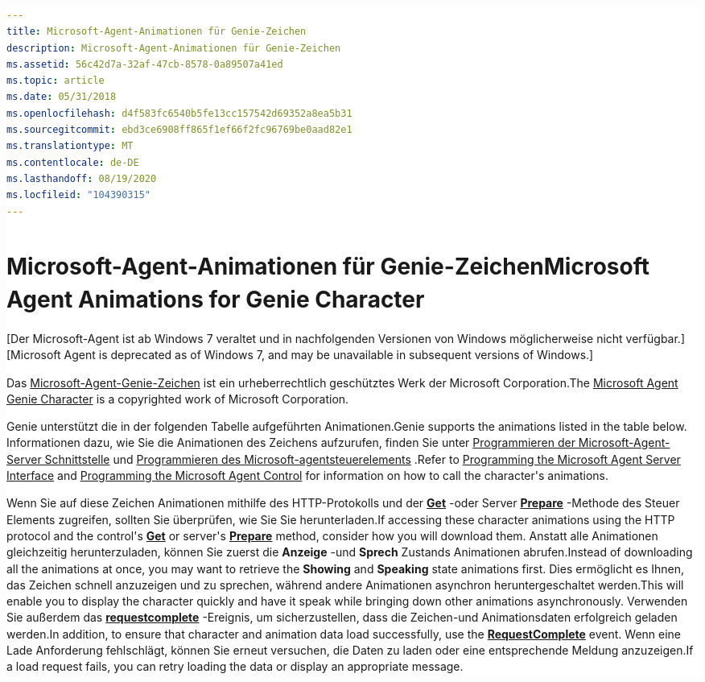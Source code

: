 ```yaml
---
title: Microsoft-Agent-Animationen für Genie-Zeichen
description: Microsoft-Agent-Animationen für Genie-Zeichen
ms.assetid: 56c42d7a-32af-47cb-8578-0a89507a41ed
ms.topic: article
ms.date: 05/31/2018
ms.openlocfilehash: d4f583fc6540b5fe13cc157542d69352a8ea5b31
ms.sourcegitcommit: ebd3ce6908ff865f1ef66f2fc96769be0aad82e1
ms.translationtype: MT
ms.contentlocale: de-DE
ms.lasthandoff: 08/19/2020
ms.locfileid: "104390315"
---
```

# <a name="microsoft-agent-animations-for-genie-character"></a><span data-ttu-id="c6e49-103">Microsoft-Agent-Animationen für Genie-Zeichen</span><span class="sxs-lookup"><span data-stu-id="c6e49-103">Microsoft Agent Animations for Genie Character</span></span>

<span data-ttu-id="c6e49-104">\[Der Microsoft-Agent ist ab Windows 7 veraltet und in nachfolgenden Versionen von Windows möglicherweise nicht verfügbar.\]</span><span class="sxs-lookup"><span data-stu-id="c6e49-104">\[Microsoft Agent is deprecated as of Windows 7, and may be unavailable in subsequent versions of Windows.\]</span></span>

<span data-ttu-id="c6e49-105">Das [Microsoft-Agent-Genie-Zeichen](https://www.microsoft.com/downloads/details.aspx?FamilyID=da86ba4e-bc2d-4c1d-b5a0-3183fe206414) ist ein urheberrechtlich geschütztes Werk der Microsoft Corporation.</span><span class="sxs-lookup"><span data-stu-id="c6e49-105">The [Microsoft Agent Genie Character](https://www.microsoft.com/downloads/details.aspx?FamilyID=da86ba4e-bc2d-4c1d-b5a0-3183fe206414) is a copyrighted work of Microsoft Corporation.</span></span>

<span data-ttu-id="c6e49-106">Genie unterstützt die in der folgenden Tabelle aufgeführten Animationen.</span><span class="sxs-lookup"><span data-stu-id="c6e49-106">Genie supports the animations listed in the table below.</span></span> <span data-ttu-id="c6e49-107">Informationen dazu, wie Sie die Animationen des Zeichens aufzurufen, finden Sie unter [Programmieren der Microsoft-Agent-Server Schnittstelle](/windows/desktop/lwef/programming-the-microsoft-agent-server-interface) und [Programmieren des Microsoft-agentsteuerelements](programming-the-microsoft-agent-control.md) .</span><span class="sxs-lookup"><span data-stu-id="c6e49-107">Refer to [Programming the Microsoft Agent Server Interface](/windows/desktop/lwef/programming-the-microsoft-agent-server-interface) and [Programming the Microsoft Agent Control](programming-the-microsoft-agent-control.md) for information on how to call the character's animations.</span></span>

<span data-ttu-id="c6e49-108">Wenn Sie auf diese Zeichen Animationen mithilfe des HTTP-Protokolls und der [**Get**](get-method.md) -oder Server [**Prepare**](/windows/desktop/lwef/iagentcharacter--prepare) -Methode des Steuer Elements zugreifen, sollten Sie überprüfen, wie Sie Sie herunterladen.</span><span class="sxs-lookup"><span data-stu-id="c6e49-108">If accessing these character animations using the HTTP protocol and the control's [**Get**](get-method.md) or server's [**Prepare**](/windows/desktop/lwef/iagentcharacter--prepare) method, consider how you will download them.</span></span> <span data-ttu-id="c6e49-109">Anstatt alle Animationen gleichzeitig herunterzuladen, können Sie zuerst die **Anzeige** -und **Sprech** Zustands Animationen abrufen.</span><span class="sxs-lookup"><span data-stu-id="c6e49-109">Instead of downloading all the animations at once, you may want to retrieve the **Showing** and **Speaking** state animations first.</span></span> <span data-ttu-id="c6e49-110">Dies ermöglicht es Ihnen, das Zeichen schnell anzuzeigen und zu sprechen, während andere Animationen asynchron heruntergeschaltet werden.</span><span class="sxs-lookup"><span data-stu-id="c6e49-110">This will enable you to display the character quickly and have it speak while bringing down other animations asynchronously.</span></span> <span data-ttu-id="c6e49-111">Verwenden Sie außerdem das [**requestcomplete**](requestcomplete-event.md) -Ereignis, um sicherzustellen, dass die Zeichen-und Animationsdaten erfolgreich geladen werden.</span><span class="sxs-lookup"><span data-stu-id="c6e49-111">In addition, to ensure that character and animation data load successfully, use the [**RequestComplete**](requestcomplete-event.md) event.</span></span> <span data-ttu-id="c6e49-112">Wenn eine Lade Anforderung fehlschlägt, können Sie erneut versuchen, die Daten zu laden oder eine entsprechende Meldung anzuzeigen.</span><span class="sxs-lookup"><span data-stu-id="c6e49-112">If a load request fails, you can retry loading the data or display an appropriate message.</span></span>